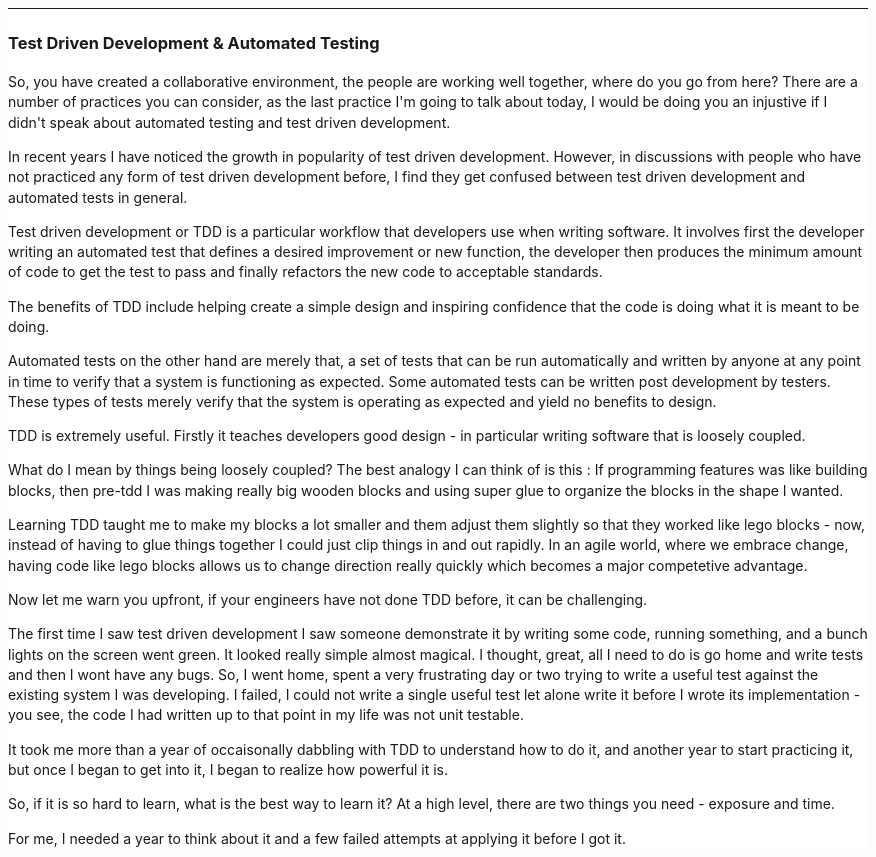 ----------------------------------------------------------------------------------------------------

### Test Driven Development & Automated Testing ###

So, you have created a collaborative environment, the people are working well together, where do you go from here? There are a number of practices you can consider, as the last practice I'm going to talk about today, I would be doing you an injustive if I didn't speak about automated testing and test driven development.

In recent years I have noticed the growth in popularity of test driven development. However, in discussions with people who have not practiced any form of test driven development before, I find they get confused between test driven development and automated tests in general. 

Test driven development or TDD is a particular workflow that developers use when writing software. It involves first the developer writing an automated test that defines a desired improvement or new function, the developer then produces the minimum amount of code to get the test to pass and finally refactors the new code to acceptable standards.

The benefits of TDD include helping create a simple design and inspiring confidence that the code is doing what it is meant to be doing. 

Automated tests on the other hand are merely that, a set of tests that can be run automatically and written by anyone at any point in time to verify that a system is functioning as expected. Some automated tests can be written post development by testers. These types of tests merely verify that the system is operating as expected and yield no benefits to design.

TDD is extremely useful. Firstly it teaches developers good design - in particular writing software that is loosely coupled. 

What do I mean by things being loosely coupled? The best analogy I can think of is this : If programming features was like building blocks, then pre-tdd I was making really big wooden blocks and using super glue to organize the blocks in the shape I wanted. 

Learning TDD taught me to make my blocks a lot smaller and them adjust them slightly so that they worked like lego blocks - now, instead of having to glue things together I could just clip things in and out rapidly. In an agile world, where we embrace change, having code like lego blocks allows us to change direction really quickly which becomes a major competetive advantage.

Now let me warn you upfront, if your engineers have not done TDD before, it can be challenging.

The first time I saw test driven development I saw someone demonstrate it by writing some code, running something, and a bunch lights on the screen went green. It looked really simple almost magical. I thought, great, all I need to do is go home and write tests and then I wont have any bugs. So, I went home, spent a very frustrating day or two trying to write a useful test against the existing system I was developing. I failed, I could not write a single useful test let alone write it before I wrote its implementation - you see, the code I had written up to that point in my life was not unit testable. 

It took me more than a year of occaisonally dabbling with TDD to understand how to do it, and another year to start practicing it, but once I began to get into it, I began to realize how powerful it is.

So, if it is so hard to learn, what is the best way to learn it? At a high level, there are two things you need - exposure and time. 

For me, I needed a year to think about it and a few failed attempts at applying it before I got it. 
